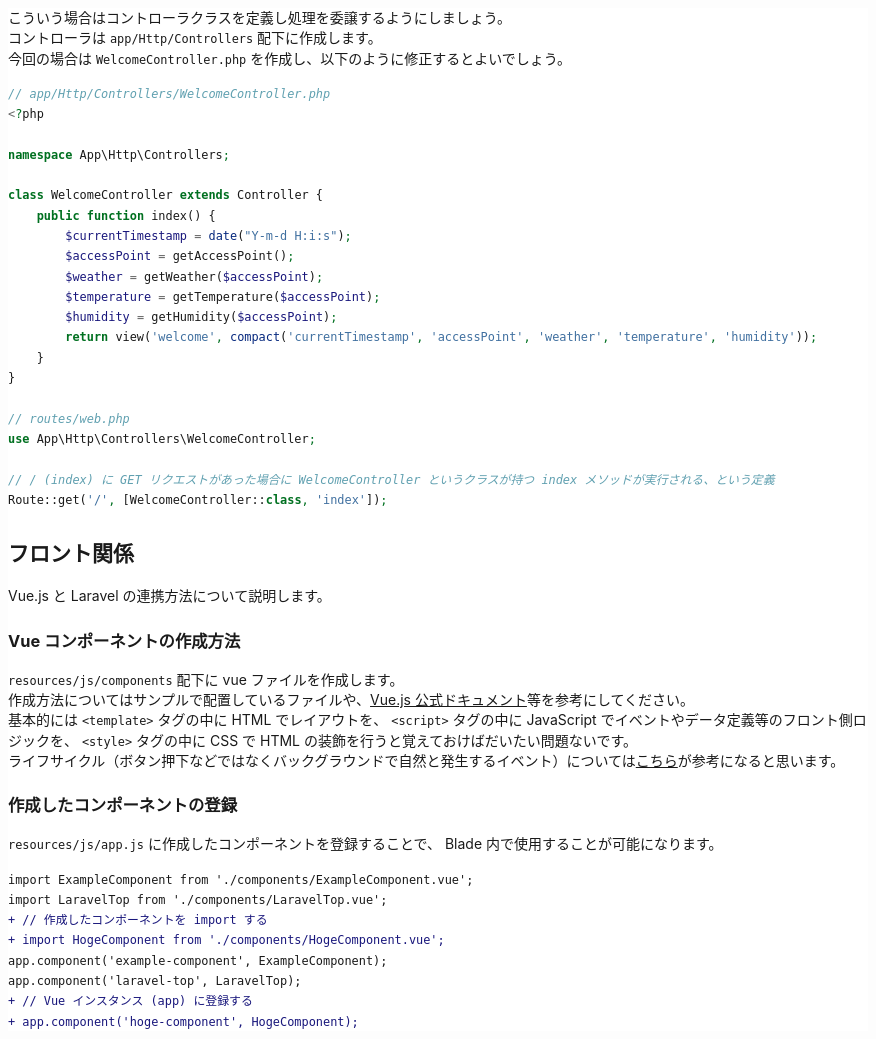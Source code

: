 こういう場合はコントローラクラスを定義し処理を委譲するようにしましょう。  
コントローラは `app/Http/Controllers` 配下に作成します。  
今回の場合は `WelcomeController.php` を作成し、以下のように修正するとよいでしょう。
```php
// app/Http/Controllers/WelcomeController.php
<?php

namespace App\Http\Controllers;

class WelcomeController extends Controller {
    public function index() {
        $currentTimestamp = date("Y-m-d H:i:s");
        $accessPoint = getAccessPoint();
        $weather = getWeather($accessPoint);
        $temperature = getTemperature($accessPoint);
        $humidity = getHumidity($accessPoint);
        return view('welcome', compact('currentTimestamp', 'accessPoint', 'weather', 'temperature', 'humidity'));
    }
}

// routes/web.php
use App\Http\Controllers\WelcomeController;

// / (index) に GET リクエストがあった場合に WelcomeController というクラスが持つ index メソッドが実行される、という定義
Route::get('/', [WelcomeController::class, 'index']);
```

## フロント関係
Vue.js と Laravel の連携方法について説明します。

### Vue コンポーネントの作成方法
`resources/js/components` 配下に vue ファイルを作成します。  
作成方法についてはサンプルで配置しているファイルや、[Vue.js 公式ドキュメント](https://v3.ja.vuejs.org/guide/introduction.html)等を参考にしてください。  
基本的には `<template>` タグの中に HTML でレイアウトを、 `<script>` タグの中に JavaScript でイベントやデータ定義等のフロント側ロジックを、 `<style>` タグの中に CSS で HTML の装飾を行うと覚えておけばだいたい問題ないです。  
ライフサイクル（ボタン押下などではなくバックグラウンドで自然と発生するイベント）については[こちら](https://v3.ja.vuejs.org/guide/instance.html#%E3%83%A9%E3%82%A4%E3%83%95%E3%82%B5%E3%82%A4%E3%82%AF%E3%83%AB%E3%82%BF%E3%82%99%E3%82%A4%E3%82%A2%E3%82%AF%E3%82%99%E3%83%A9%E3%83%A0)が参考になると思います。

### 作成したコンポーネントの登録
`resources/js/app.js` に作成したコンポーネントを登録することで、
Blade 内で使用することが可能になります。
```diff
import ExampleComponent from './components/ExampleComponent.vue';
import LaravelTop from './components/LaravelTop.vue';
+ // 作成したコンポーネントを import する
+ import HogeComponent from './components/HogeComponent.vue';
app.component('example-component', ExampleComponent);
app.component('laravel-top', LaravelTop);
+ // Vue インスタンス (app) に登録する
+ app.component('hoge-component', HogeComponent);
```
